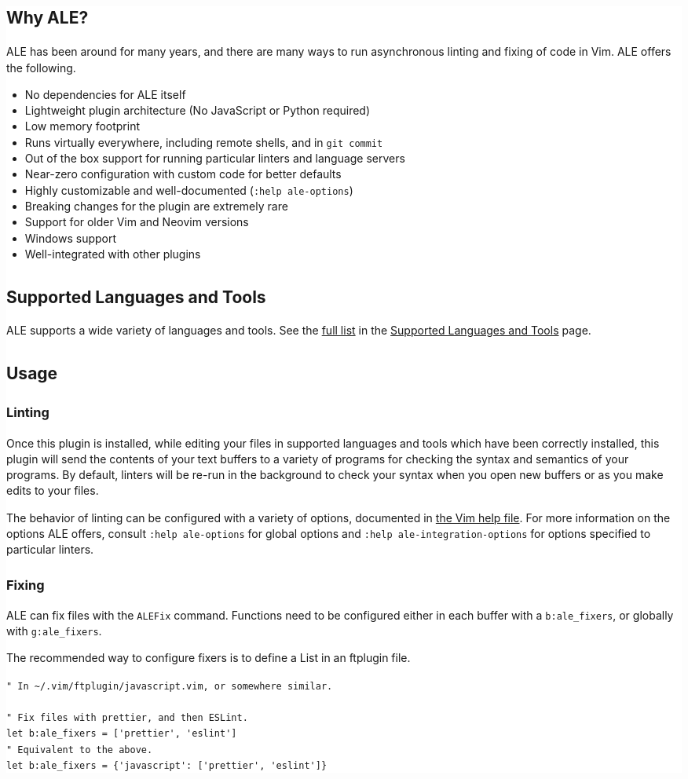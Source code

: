 ## Why ALE?

ALE has been around for many years, and there are many ways to run asynchronous
linting and fixing of code in Vim. ALE offers the following.

* No dependencies for ALE itself
* Lightweight plugin architecture (No JavaScript or Python required)
* Low memory footprint
* Runs virtually everywhere, including remote shells, and in `git commit`
* Out of the box support for running particular linters and language servers
* Near-zero configuration with custom code for better defaults
* Highly customizable and well-documented (`:help ale-options`)
* Breaking changes for the plugin are extremely rare
* Support for older Vim and Neovim versions
* Windows support
* Well-integrated with other plugins

## Supported Languages and Tools

ALE supports a wide variety of languages and tools. See the
[full list](supported-tools.md) in the
[Supported Languages and Tools](supported-tools.md) page.

## Usage

<a name="usage-linting"></a>

### Linting

Once this plugin is installed, while editing your files in supported
languages and tools which have been correctly installed,
this plugin will send the contents of your text buffers to a variety of
programs for checking the syntax and semantics of your programs. By default,
linters will be re-run in the background to check your syntax when you open
new buffers or as you make edits to your files.

The behavior of linting can be configured with a variety of options,
documented in [the Vim help file](doc/ale.txt). For more information on the
options ALE offers, consult `:help ale-options` for global options and `:help
ale-integration-options` for options specified to particular linters.

<a name="usage-fixing"></a>

### Fixing

ALE can fix files with the `ALEFix` command. Functions need to be configured
either in each buffer with a `b:ale_fixers`, or globally with `g:ale_fixers`.

The recommended way to configure fixers is to define a List in an ftplugin file.

```vim
" In ~/.vim/ftplugin/javascript.vim, or somewhere similar.

" Fix files with prettier, and then ESLint.
let b:ale_fixers = ['prettier', 'eslint']
" Equivalent to the above.
let b:ale_fixers = {'javascript': ['prettier', 'eslint']}
```

